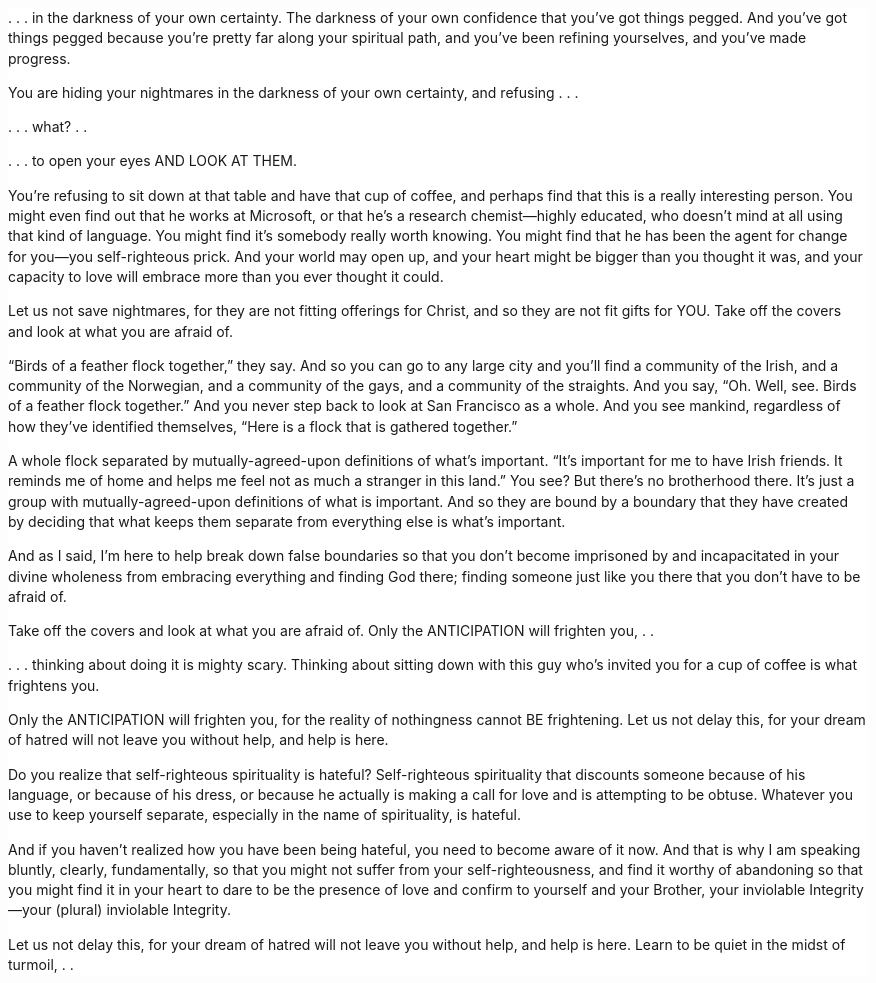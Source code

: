 . . . in the darkness of your own certainty. The darkness of your own confidence that you’ve got things pegged. And you’ve got things pegged because you’re pretty far along your spiritual path, and you’ve been refining yourselves, and you’ve made progress.

You are hiding your nightmares in the darkness of your own certainty, and refusing . . .  

. . . what? . . 

. . . to open your eyes AND LOOK AT THEM. 
 
You’re refusing to sit down at that table and have that cup of coffee, and perhaps find that this is a really interesting person. You might even find out that he works at Microsoft, or that he’s a research chemist—highly educated, who doesn’t mind at all using that kind of language. You might find it’s somebody really worth knowing. You might find that he has been the agent for change for you—you self-righteous prick. And your world may open up, and your heart might be bigger than you thought it was, and your capacity to love will embrace more than you ever thought it could.

Let us not save nightmares, for they are not fitting offerings for Christ, and so they are not fit gifts for YOU. Take off the covers and look at what you are afraid of.  

“Birds of a feather flock together,” they say. And so you can go to any large city and you’ll find a community of the Irish, and a community of the Norwegian, and a community of the gays, and a community of the straights. And you say, “Oh. Well, see. Birds of a feather flock together.” And you never step back to look at San Francisco as a whole. And you see mankind, regardless of how they’ve identified themselves, “Here is a flock that is gathered together.”

A whole flock separated by mutually-agreed-upon definitions of what’s important. “It’s important for me to have Irish friends. It reminds me of home and helps me feel not as much a stranger in this land.” You see? But there’s no brotherhood there. It’s just a group with mutually-agreed-upon definitions of what is important. And so they are bound by a boundary that they have created by deciding that what keeps them separate from everything else is what’s important.

And as I said, I’m here to help break down false boundaries so that you don’t become imprisoned by and incapacitated in your divine wholeness from embracing everything and finding God there; finding someone just like you there that you don’t have to be afraid of.

Take off the covers and look at what you are afraid of. Only the ANTICIPATION will frighten you, . . 

. . . thinking about doing it is mighty scary. Thinking about sitting down with this guy who’s invited you for a cup of coffee is what frightens you.

Only the ANTICIPATION will frighten you, for the reality of nothingness cannot BE frightening. Let us not delay this, for your dream of hatred will not leave you without help, and help is here.  

Do you realize that self-righteous spirituality is hateful? Self-righteous spirituality that discounts someone because of his language, or because of his dress, or because he actually is making a call for love and is attempting to be obtuse. Whatever you use to keep yourself separate, especially in the name of spirituality, is hateful.

And if you haven’t realized how you have been being hateful, you need to become aware of it now. And that is why I am speaking bluntly, clearly, fundamentally, so that you might not suffer from your self-righteousness, and find it worthy of abandoning so that you might find it in your heart to dare to be the presence of love and confirm to yourself and your Brother, your inviolable Integrity—your (plural) inviolable Integrity.

Let us not delay this, for your dream of hatred will not leave you without help, and help is here. Learn to be quiet in the midst of turmoil, . .
